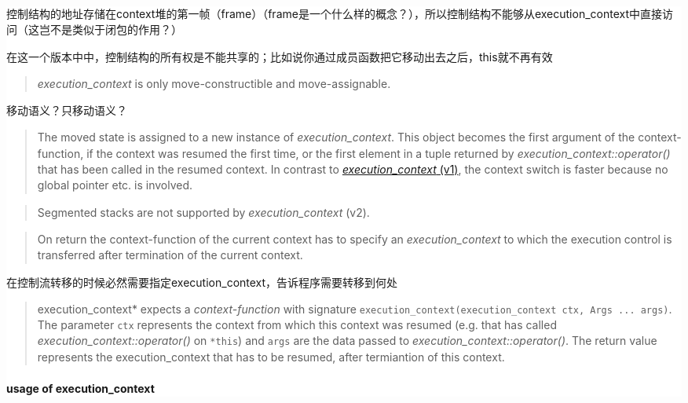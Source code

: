 控制结构的地址存储在context堆的第一帧（frame）（frame是一个什么样的概念？），所以控制结构不能够从execution_context中直接访问（这岂不是类似于闭包的作用？）

在这一个版本中中，控制结构的所有权是不能共享的；比如说你通过成员函数把它移动出去之后，this就不再有效

> *execution_context* is only move-constructible and move-assignable.

移动语义？只移动语义？

> The moved state is assigned to a new instance of *execution_context*. This object becomes the first argument of the context-function, if the context was resumed the first time, or the first element in a tuple returned by *execution_context::operator()* that has been called in the resumed context. In contrast to [*execution_context* (v1)](http://www.boost.org/doc/libs/1_65_1/libs/context/doc/html/context/ecv1.html#ecv1), the context switch is faster because no global pointer etc. is involved.

> Segmented stacks are not supported by *execution_context* (v2).

> On return the context-function of the current context has to specify an *execution_context* to which the execution control is transferred after termination of the current context.

在控制流转移的时候必然需要指定execution_context，告诉程序需要转移到何处

> execution_context* expects a *context-function* with signature `execution_context(execution_context ctx, Args ... args)`. The parameter `ctx` represents the context from which this context was resumed (e.g. that has called *execution_context::operator()* on `*this`) and `args` are the data passed to *execution_context::operator()*. The return value represents the execution_context that has to be resumed, after termiantion of this context.

#### usage of execution_context ####
